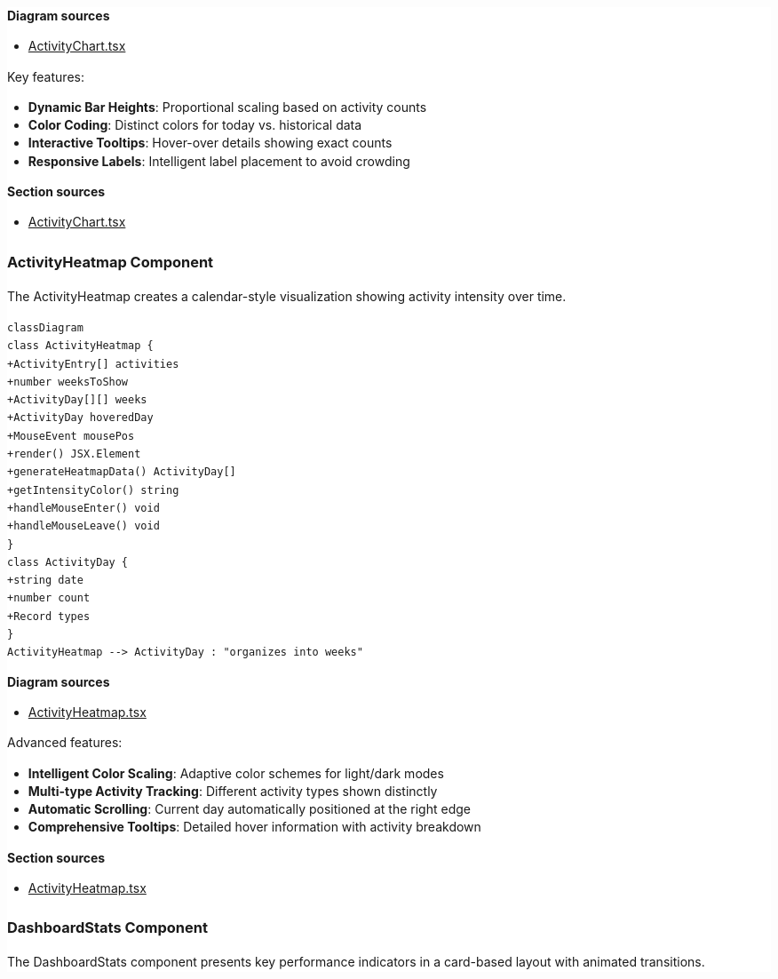 **Diagram sources**
- [ActivityChart.tsx](file://src/renderer/components/ActivityChart.tsx#L1-L230)

Key features:
- **Dynamic Bar Heights**: Proportional scaling based on activity counts
- **Color Coding**: Distinct colors for today vs. historical data
- **Interactive Tooltips**: Hover-over details showing exact counts
- **Responsive Labels**: Intelligent label placement to avoid crowding

**Section sources**
- [ActivityChart.tsx](file://src/renderer/components/ActivityChart.tsx#L1-L230)

### ActivityHeatmap Component

The ActivityHeatmap creates a calendar-style visualization showing activity intensity over time.

```mermaid
classDiagram
class ActivityHeatmap {
+ActivityEntry[] activities
+number weeksToShow
+ActivityDay[][] weeks
+ActivityDay hoveredDay
+MouseEvent mousePos
+render() JSX.Element
+generateHeatmapData() ActivityDay[]
+getIntensityColor() string
+handleMouseEnter() void
+handleMouseLeave() void
}
class ActivityDay {
+string date
+number count
+Record types
}
ActivityHeatmap --> ActivityDay : "organizes into weeks"
```

**Diagram sources**
- [ActivityHeatmap.tsx](file://src/renderer/components/ActivityHeatmap.tsx#L1-L266)

Advanced features:
- **Intelligent Color Scaling**: Adaptive color schemes for light/dark modes
- **Multi-type Activity Tracking**: Different activity types shown distinctly
- **Automatic Scrolling**: Current day automatically positioned at the right edge
- **Comprehensive Tooltips**: Detailed hover information with activity breakdown

**Section sources**
- [ActivityHeatmap.tsx](file://src/renderer/components/ActivityHeatmap.tsx#L1-L266)

### DashboardStats Component

The DashboardStats component presents key performance indicators in a card-based layout with animated transitions.
